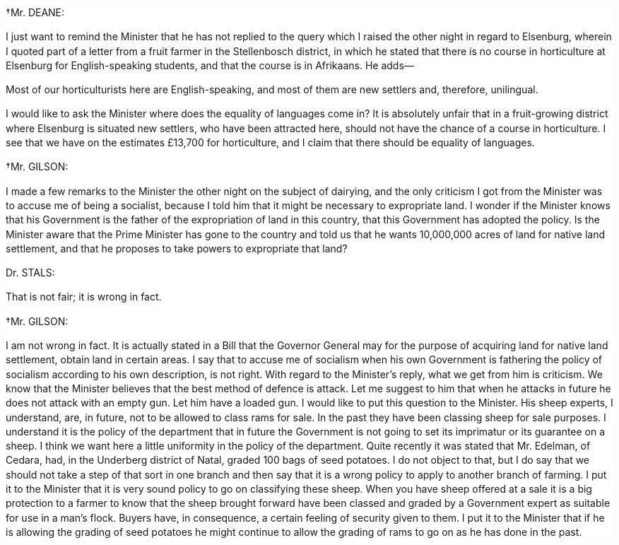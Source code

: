 </speech>

<speech by="#deane">

<from>&#x2020;Mr. <person refersTo="hansard_za">DEANE</person>:</from>

<p>I just want to remind the Minister that he has not replied to the query which I raised the other night in regard to Elsenburg, wherein I quoted part of a letter from a fruit farmer in the Stellenbosch district, in which he stated that there is no course in horticulture at Elsenburg for English-speaking students, and that the course is in Afrikaans. He adds&#x2014;</p>

<block name="quote">Most of our horticulturists here are English-speaking, and most of them are new settlers and, therefore, unilingual.</block>

<p>I would like to ask the Minister where does the equality of languages come in? It is absolutely unfair that in a fruit-growing district where Elsenburg is situated new settlers, who have been attracted here, should not have the chance of a course in horticulture. I see that we have on the estimates &#x00A3;13,700 for horticulture, and I claim that there should be equality of languages.</p>

</speech>

<speech by="#gilson">

<from>&#x2020;Mr. <person refersTo="hansard_za">GILSON</person>:</from>

<p>I made a few remarks to the Minister the other night on the subject of dairying, and the only criticism I got from the Minister was to accuse me of being a socialist, because I told him that it might be necessary to expropriate land. I wonder if the Minister knows that his Government is the father of the expropriation of land in this country, that this Government has adopted the policy. Is the Minister aware that the Prime Minister has gone to the country and told us that he wants 10,000,000 acres of land for native land settlement, and that he proposes to take powers to expropriate that land?</p>

</speech>

<speech by="#stals">

<from>Dr. <person refersTo="hansard_za">STALS</person>:</from>

<p>That is not fair; it is wrong in fact.</p>

</speech>

<speech by="#gilson">

<from>&#x2020;Mr. <person refersTo="hansard_za">GILSON</person>:</from>

<p>I am not wrong in fact. It is actually stated in a Bill that the Governor General may for the purpose of acquiring land for native land settlement, obtain land in certain areas. I say that to accuse me of socialism when his own Government is fathering the policy of socialism according to his own description, is not right. With regard to the Minister&#x2019;s reply, what we get from him is criticism. We know that the Minister believes that the best method of defence is attack. Let me suggest to him that when he attacks in future he does not attack with an empty gun. Let him have a loaded gun. I would like to put this question to the Minister. His sheep experts, I understand, are, in future, not to be allowed to class rams for sale. In the past they have been classing sheep for sale purposes. I understand it is the policy of the department that in future the Government <span class="col_4357-4358" refersTo="page_0773"/>is not going to set its imprimatur or its guarantee on a sheep. I think we want here a little uniformity in the policy of the department. Quite recently it was stated that Mr. Edelman, of Cedara, had, in the Underberg district of Natal, graded 100 bags of seed potatoes. I do not object to that, but I do say that we should not take a step of that sort in one branch and then say that it is a wrong policy to apply to another branch of farming. I put it to the Minister that it is very sound policy to go on classifying these sheep. When you have sheep offered at a sale it is a big protection to a farmer to know that the sheep brought forward have been classed and graded by a Government expert as suitable for use in a man&#x2019;s flock. Buyers have, in consequence, a certain feeling of security given to them. I put it to the Minister that if he is allowing the grading of seed potatoes he might continue to allow the grading of rams to go on as he has done in the past.</p>
